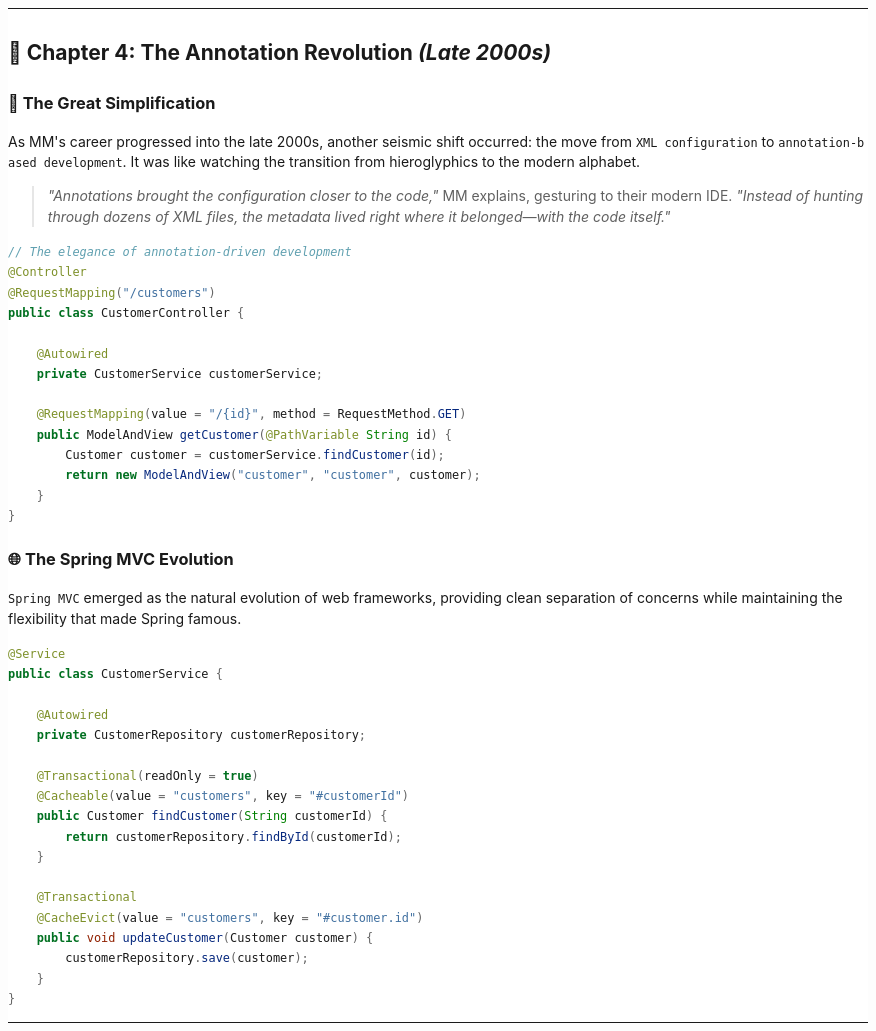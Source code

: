 
---

## 🚂 Chapter 4: The Annotation Revolution *(Late 2000s)*

### 📝 **The Great Simplification**

As MM's career progressed into the late 2000s, another seismic shift occurred: the move from `XML configuration` to `annotation-based development`. It was like watching the transition from hieroglyphics to the modern alphabet.

> *"Annotations brought the configuration closer to the code,"* MM explains, gesturing to their modern IDE. *"Instead of hunting through dozens of XML files, the metadata lived right where it belonged—with the code itself."*

```java
// The elegance of annotation-driven development
@Controller
@RequestMapping("/customers")
public class CustomerController {
    
    @Autowired
    private CustomerService customerService;
    
    @RequestMapping(value = "/{id}", method = RequestMethod.GET)
    public ModelAndView getCustomer(@PathVariable String id) {
        Customer customer = customerService.findCustomer(id);
        return new ModelAndView("customer", "customer", customer);
    }
}
```

### 🌐 **The Spring MVC Evolution**

`Spring MVC` emerged as the natural evolution of web frameworks, providing clean separation of concerns while maintaining the flexibility that made Spring famous.

```java
@Service
public class CustomerService {
    
    @Autowired
    private CustomerRepository customerRepository;
    
    @Transactional(readOnly = true)
    @Cacheable(value = "customers", key = "#customerId")
    public Customer findCustomer(String customerId) {
        return customerRepository.findById(customerId);
    }
    
    @Transactional
    @CacheEvict(value = "customers", key = "#customer.id")
    public void updateCustomer(Customer customer) {
        customerRepository.save(customer);
    }
}
```

---